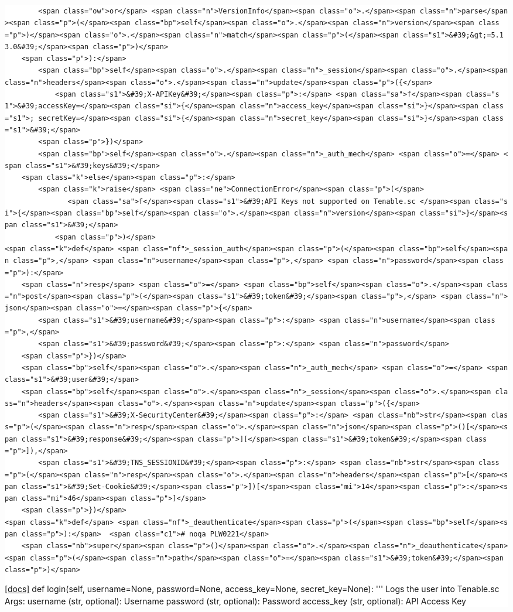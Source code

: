             <span class="ow">or</span> <span class="n">VersionInfo</span><span class="o">.</span><span class="n">parse</span><span class="p">(</span><span class="bp">self</span><span class="o">.</span><span class="n">version</span><span class="p">)</span><span class="o">.</span><span class="n">match</span><span class="p">(</span><span class="s1">&#39;&gt;=5.13.0&#39;</span><span class="p">)</span>
        <span class="p">):</span>
            <span class="bp">self</span><span class="o">.</span><span class="n">_session</span><span class="o">.</span><span class="n">headers</span><span class="o">.</span><span class="n">update</span><span class="p">({</span>
                <span class="s1">&#39;X-APIKey&#39;</span><span class="p">:</span> <span class="sa">f</span><span class="s1">&#39;accessKey=</span><span class="si">{</span><span class="n">access_key</span><span class="si">}</span><span class="s1">; secretKey=</span><span class="si">{</span><span class="n">secret_key</span><span class="si">}</span><span class="s1">&#39;</span>
            <span class="p">})</span>
            <span class="bp">self</span><span class="o">.</span><span class="n">_auth_mech</span> <span class="o">=</span> <span class="s1">&#39;keys&#39;</span>
        <span class="k">else</span><span class="p">:</span>
            <span class="k">raise</span> <span class="ne">ConnectionError</span><span class="p">(</span>
                   <span class="sa">f</span><span class="s1">&#39;API Keys not supported on Tenable.sc </span><span class="si">{</span><span class="bp">self</span><span class="o">.</span><span class="n">version</span><span class="si">}</span><span class="s1">&#39;</span>
                <span class="p">)</span>
    <span class="k">def</span> <span class="nf">_session_auth</span><span class="p">(</span><span class="bp">self</span><span class="p">,</span> <span class="n">username</span><span class="p">,</span> <span class="n">password</span><span class="p">):</span>
        <span class="n">resp</span> <span class="o">=</span> <span class="bp">self</span><span class="o">.</span><span class="n">post</span><span class="p">(</span><span class="s1">&#39;token&#39;</span><span class="p">,</span> <span class="n">json</span><span class="o">=</span><span class="p">{</span>
            <span class="s1">&#39;username&#39;</span><span class="p">:</span> <span class="n">username</span><span class="p">,</span>
            <span class="s1">&#39;password&#39;</span><span class="p">:</span> <span class="n">password</span>
        <span class="p">})</span>
        <span class="bp">self</span><span class="o">.</span><span class="n">_auth_mech</span> <span class="o">=</span> <span class="s1">&#39;user&#39;</span>
        <span class="bp">self</span><span class="o">.</span><span class="n">_session</span><span class="o">.</span><span class="n">headers</span><span class="o">.</span><span class="n">update</span><span class="p">({</span>
            <span class="s1">&#39;X-SecurityCenter&#39;</span><span class="p">:</span> <span class="nb">str</span><span class="p">(</span><span class="n">resp</span><span class="o">.</span><span class="n">json</span><span class="p">()[</span><span class="s1">&#39;response&#39;</span><span class="p">][</span><span class="s1">&#39;token&#39;</span><span class="p">]),</span>
            <span class="s1">&#39;TNS_SESSIONID&#39;</span><span class="p">:</span> <span class="nb">str</span><span class="p">(</span><span class="n">resp</span><span class="o">.</span><span class="n">headers</span><span class="p">[</span><span class="s1">&#39;Set-Cookie&#39;</span><span class="p">])[</span><span class="mi">14</span><span class="p">:</span><span class="mi">46</span><span class="p">]</span>
        <span class="p">})</span>
    <span class="k">def</span> <span class="nf">_deauthenticate</span><span class="p">(</span><span class="bp">self</span><span class="p">):</span>  <span class="c1"># noqa PLW0221</span>
        <span class="nb">super</span><span class="p">()</span><span class="o">.</span><span class="n">_deauthenticate</span><span class="p">(</span><span class="n">path</span><span class="o">=</span><span class="s1">&#39;token&#39;</span><span class="p">)</span>
<div class="viewcode-block" id="TenableSC.login"><a class="viewcode-back" href="../../tenable.sc.md#tenable.sc.TenableSC.login">[docs]</a>    <span class="k">def</span> <span class="nf">login</span><span class="p">(</span><span class="bp">self</span><span class="p">,</span> <span class="n">username</span><span class="o">=</span><span class="kc">None</span><span class="p">,</span> <span class="n">password</span><span class="o">=</span><span class="kc">None</span><span class="p">,</span>
              <span class="n">access_key</span><span class="o">=</span><span class="kc">None</span><span class="p">,</span> <span class="n">secret_key</span><span class="o">=</span><span class="kc">None</span><span class="p">):</span>
        <span class="sd">&#39;&#39;&#39;</span>
<span class="sd">        Logs the user into Tenable.sc</span>
<span class="sd">        Args:</span>
<span class="sd">            username (str, optional): Username</span>
<span class="sd">            password (str, optional): Password</span>
<span class="sd">            access_key (str, optional): API Access Key</span>